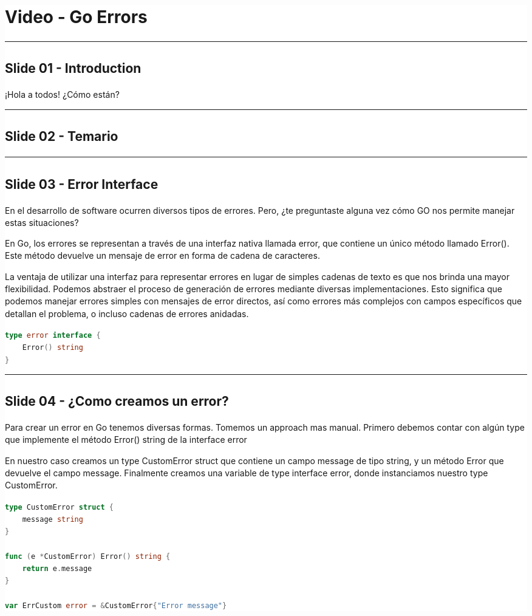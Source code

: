 # Video - Go Errors

---

## Slide 01 - Introduction
¡Hola a todos! ¿Cómo están?

---

## Slide 02 - Temario

---

## Slide 03 - Error Interface

En el desarrollo de software ocurren diversos tipos de errores. Pero, ¿te preguntaste alguna vez cómo GO nos permite manejar estas situaciones?

En Go, los errores se representan a través de una interfaz nativa llamada error, que contiene un único método llamado Error(). Este método devuelve un mensaje de error en forma de cadena de caracteres.

La ventaja de utilizar una interfaz para representar errores en lugar de simples cadenas de texto es que nos brinda una mayor flexibilidad. Podemos abstraer el proceso de generación de errores mediante diversas implementaciones. Esto significa que podemos manejar errores simples con mensajes de error directos, así como errores más complejos con campos específicos que detallan el problema, o incluso cadenas de errores anidadas.

```go
type error interface {
    Error() string
}
```

---

## Slide 04 - ¿Como creamos un error?

Para crear un error en Go tenemos diversas formas. Tomemos un approach mas manual. Primero debemos contar con algún type que implemente el método Error() string de la interface error

En nuestro caso creamos un type CustomError struct que contiene un campo message de tipo string, y un método Error que devuelve el campo message.
Finalmente creamos una variable de type interface error, donde instanciamos nuestro type CustomError.
```go
type CustomError struct {
    message string
}

func (e *CustomError) Error() string {
    return e.message
}

var ErrCustom error = &CustomError{"Error message"}
```
